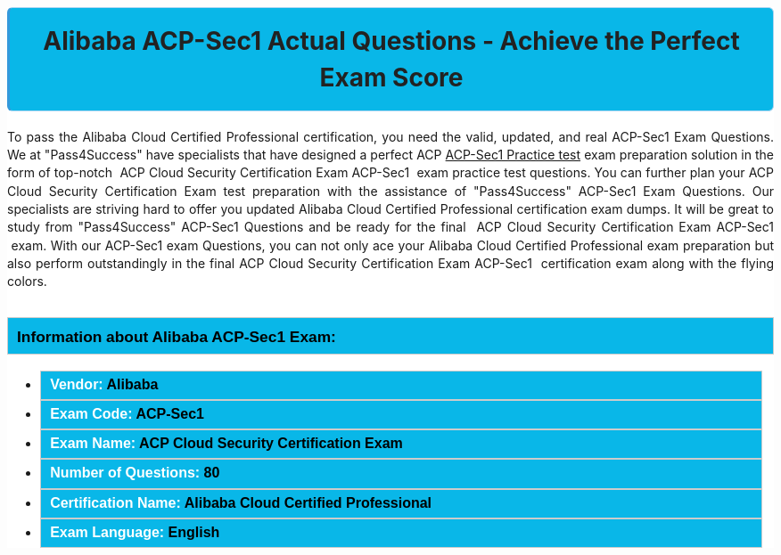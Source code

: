 <h1 style="text-align: center;"><strong><span style="display: block; color: #222222; background: #09b7e8; border: 0.5px solid #AED6F1; border-left: 3px solid #3498DB; padding: .6em; border-radius: 6px;">Alibaba ACP-Sec1 Actual Questions - Achieve the Perfect Exam Score</span></strong></h1>

<p style="text-align: justify;">To pass the Alibaba Cloud Certified Professional certification, you need the valid, updated, and real ACP-Sec1 Exam Questions. We at "Pass4Success" have specialists that have designed a perfect ACP <a href="https://www.pass4success.com/alibaba/exam/acp-sec1">ACP-Sec1 Practice test</a> exam preparation solution in the form of top-notch  ACP Cloud Security Certification Exam ACP-Sec1  exam practice test questions. You can further plan your ACP Cloud Security Certification Exam test preparation with the assistance of "Pass4Success" ACP-Sec1 Exam Questions. Our specialists are striving hard to offer you updated Alibaba Cloud Certified Professional certification exam dumps. It will be great to study from "Pass4Success" ACP-Sec1 Questions and be ready for the final  ACP Cloud Security Certification Exam ACP-Sec1  exam. With our ACP-Sec1 exam Questions, you can not only ace your Alibaba Cloud Certified Professional exam preparation but also perform outstandingly in the final ACP Cloud Security Certification Exam ACP-Sec1  certification exam along with the flying colors.</p>

<h2 style="background: #09b7e8; border: 1px solid #cccccc; padding: 5px 10px;"><span style="color: #000000;"><span style="font-size: 11pt;"><span style="line-height: normal;"><span style="font-family: Calibri,sans-serif;"><strong><span style="font-size: 13.0pt;"><span>Information about Alibaba ACP-Sec1 Exam:</span></span></strong></span></span></span></span></h2>

<ul>
	<li style="margin: 0cm 10pt;">
	<div style="background: #09b7e8; border: 1px solid #cccccc; padding: 5px 10px; text-align: justify;"><span style="font-size: 11pt;"><span style="line-height: normal;"><span style="tab-stops: list 36.0pt;"><span style="font-family: Calibri,sans-serif;"><strong><span style="font-size: 12.0pt;"><span><span style="color: #FFFFFF;">Vendor:</span> <span style="color: #000000;">Alibaba</span></span></span></strong></span></span></span></span></div>
	</li>
	<li style="margin: 0cm 10pt;">
	<div style="background: #09b7e8; border: 1px solid #cccccc; padding: 5px 10px; text-align: justify;"><span style="font-size: 11pt;"><span style="line-height: normal;"><span style="tab-stops: list 36.0pt;"><span style="font-family: Calibri,sans-serif;"><strong><span style="font-size: 12.0pt;"><span><span style="color: #FFFFFF;">Exam Code:</span> <span style="color: #000000;">ACP-Sec1</span></span></span></strong></span></span></span></span></div>
	</li>
	<li style="margin: 0cm 10pt;">
	<div style="background: #09b7e8; border: 1px solid #cccccc; padding: 5px 10px; text-align: justify;"><span style="font-size: 11pt;"><span style="line-height: normal;"><span style="tab-stops: list 36.0pt;"><span style="font-family: Calibri,sans-serif;"><strong><span style="font-size: 12.0pt;"><span><span style="color: #FFFFFF;">Exam Name:</span> <span style="color: #000000;">ACP Cloud Security Certification Exam</span></span></span></strong></span></span></span></span></div>
	</li>
	<li style="margin: 0cm 10pt;">
	<div style="background: #09b7e8; border: 1px solid #cccccc; padding: 5px 10px;"><span style="font-size: 11pt;"><span style="line-height: normal;"><span style="tab-stops: list 36.0pt;"><span style="font-family: Calibri,sans-serif;"><strong><span style="font-size: 12.0pt;"><span><span style="color: #FFFFFF;">Number of Questions: </span><span style="color: #000000;">80</span></span></span></strong></span></span></span></span></div>
	</li>
	<li style="margin: 0cm 10pt;">
	<div style="background: #09b7e8; border: 1px solid #cccccc; padding: 5px 10px; text-align: justify;"><span style="font-size: 11pt;"><span style="line-height: normal;"><span style="tab-stops: list 36.0pt;"><span style="font-family: Calibri,sans-serif;"><strong><span style="font-size: 12.0pt;"><span><span style="color: #FFFFFF;">Certification Name:</span> <span style="color: #000000;">Alibaba Cloud Certified Professional</span></span></span></strong></span></span></span></span></div>
	</li>
	<li style="margin: 0cm 10pt;">
	<div style="background: #09b7e8; border: 1px solid #cccccc; padding: 5px 10px; text-align: justify;"><span style="font-size: 11pt;"><span style="line-height: normal;"><span style="tab-stops: list 36.0pt;"><span style="font-family: Calibri,sans-serif;"><strong><span style="font-size: 12.0pt;"><span><span style="color: #FFFFFF;">Exam Language:</span> <span style="color: #000000;">English</span></span></span></strong></span></span></span></span></div>
	</li>